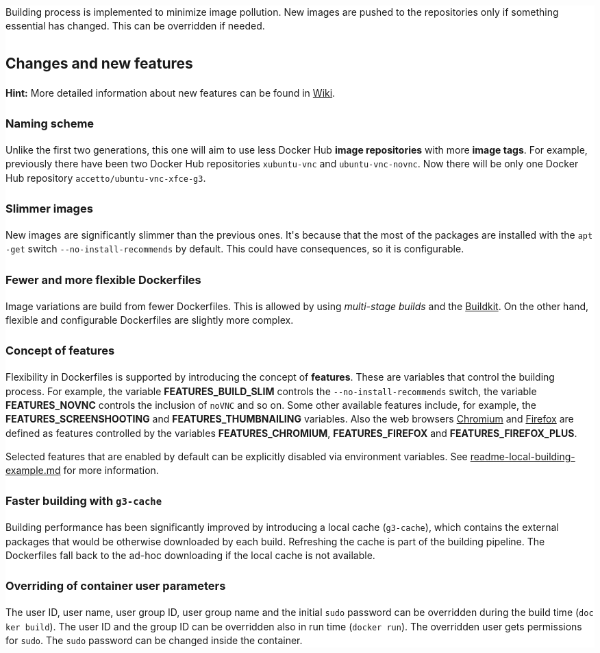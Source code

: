 Building process is implemented to minimize image pollution. New images are pushed to the repositories only if something essential has changed. This can be overridden if needed.

## Changes and new features

**Hint:** More detailed information about new features can be found in [Wiki][this-wiki].

### Naming scheme

Unlike the first two generations, this one will aim to use less Docker Hub **image repositories** with more **image tags**. For example, previously there have been two Docker Hub repositories `xubuntu-vnc` and `ubuntu-vnc-novnc`. Now there will be only one Docker Hub repository `accetto/ubuntu-vnc-xfce-g3`.

### Slimmer images

New images are significantly slimmer than the previous ones. It's because that the most of the packages are installed with the `apt-get` switch `--no-install-recommends` by default. This could have consequences, so it is configurable.

### Fewer and more flexible Dockerfiles

Image variations are build from fewer Dockerfiles. This is allowed by using *multi-stage builds* and the [Buildkit][docker-doc-build-with-buildkit]. On the other hand, flexible and configurable Dockerfiles are slightly more complex.

### Concept of features

Flexibility in Dockerfiles is supported by introducing the concept of **features**. These are variables that control the building process. For example, the variable **FEATURES_BUILD_SLIM** controls the `--no-install-recommends` switch, the variable **FEATURES_NOVNC** controls the inclusion of `noVNC` and so on. Some other available features include, for example, the **FEATURES_SCREENSHOOTING** and **FEATURES_THUMBNAILING** variables. Also the web browsers [Chromium][chromium] and [Firefox][firefox] are defined as features controlled by the variables **FEATURES_CHROMIUM**, **FEATURES_FIREFOX** and **FEATURES_FIREFOX_PLUS**.

Selected features that are enabled by default can be explicitly disabled via environment variables. See [readme-local-building-example.md][this-readme-local-building-example] for more information.

### Faster building with `g3-cache`

Building performance has been significantly improved by introducing a local cache (`g3-cache`), which contains the external packages that would be otherwise downloaded by each build. Refreshing the cache is part of the building pipeline. The Dockerfiles fall back to the ad-hoc downloading if the local cache is not available.

### Overriding of container user parameters

The user ID, user name, user group ID, user group name and the initial `sudo` password can be overridden during the build time (`docker build`). The user ID and the group ID can be overridden also in run time (`docker run`). The overridden user gets permissions for `sudo`. The `sudo` password can be changed inside the container.


[this-docker]: https://hub.docker.com/u/accetto/
[this-changelog]: https://github.com/accetto/ubuntu-vnc-xfce-g3/blob/master/CHANGELOG.md
[this-discussions]: https://github.com/accetto/ubuntu-vnc-xfce-g3/discussions
[this-issues]: https://github.com/accetto/ubuntu-vnc-xfce-g3/issues
[this-wiki]: https://github.com/accetto/ubuntu-vnc-xfce-g3/wiki
[this-diagram-dockerfile-stages]: https://raw.githubusercontent.com/accetto/ubuntu-vnc-xfce-g3/master/docker/doc/images/Dockerfile.xfce.png
[this-dockerfile-22-04]: https://github.com/accetto/ubuntu-vnc-xfce-g3/blob/master/docker/Dockerfile.xfce.22-04
[this-dockerfile-20-04]: https://github.com/accetto/ubuntu-vnc-xfce-g3/blob/master/docker/Dockerfile.xfce.20-04
[this-readme-image-base]: https://github.com/accetto/ubuntu-vnc-xfce-g3/blob/master/docker/xfce/README.md
[this-readme-image-chromium]: https://github.com/accetto/ubuntu-vnc-xfce-g3/blob/master/docker/xfce-chromium/README.md
[this-readme-image-firefox]: https://github.com/accetto/ubuntu-vnc-xfce-g3/tree/master/docker/xfce-firefox
[this-builder-readme]: https://github.com/accetto/ubuntu-vnc-xfce-g3/blob/master/readme-builder.md
[this-readme-local-building-example]: https://github.com/accetto/ubuntu-vnc-xfce-g3/blob/master/readme-local-building-example.md
[accetto-docker-ubuntu-vnc-xfce-g3]: https://hub.docker.com/r/accetto/ubuntu-vnc-xfce-g3
[accetto-docker-ubuntu-vnc-xfce-chromium-g3]: https://hub.docker.com/r/accetto/ubuntu-vnc-xfce-chromium-g3
[accetto-github-xubuntu-vnc-novnc]: https://github.com/accetto/xubuntu-vnc-novnc/
[accetto-docker-ubuntu-vnc-xfce-firefox-g3]: https://hub.docker.com/r/accetto/ubuntu-vnc-xfce-firefox-g3
[accetto-docker-ubuntu-vnc-xfce]: https://github.com/accetto/ubuntu-vnc-xfce
[accetto-docker-argbash-docker]: https://hub.docker.com/r/accetto/argbash-docker
[accetto-github-headless-coding-g3]: https://github.com/accetto/headless-coding-g3
[accetto-github-headless-drawing-g3]: https://github.com/accetto/headless-drawing-g3
[accetto-github-debian-vnc-xfce-g3]: https://github.com/accetto/debian-vnc-xfce-g3
[that-wiki-firefox-multiprocess]: https://github.com/accetto/xubuntu-vnc/wiki/Firefox-multiprocess
[docker-ubuntu]: https://hub.docker.com/_/ubuntu/
[docker-debian]: https://hub.docker.com/_/debian/
[docker-doc-build-with-buildkit]: https://docs.docker.com/develop/develop-images/build_enhancements/
[ubuntu-packages-search]: https://packages.ubuntu.com/
[argbash-doc]: https://argbash.readthedocs.io/en/stable/index.html
[badgen]: https://badgen.net/
[chromium]: https://www.chromium.org/Home
[dockerhub]: https://hub.docker.com/
[firefox]: https://www.mozilla.org
[github]: https://github.com/
[novnc]: https://github.com/kanaka/noVNC
[tigervnc]: http://tigervnc.org
[xfce]: http://www.xfce.org
[badge-github-release]: https://badgen.net/github/release/accetto/ubuntu-vnc-xfce-g3?icon=github&label=release
[badge-github-release-date]: https://img.shields.io/github/release-date/accetto/ubuntu-vnc-xfce-g3?logo=github
[badge-github-stars]: https://badgen.net/github/stars/accetto/ubuntu-vnc-xfce-g3?icon=github&label=stars
[badge-github-forks]: https://badgen.net/github/forks/accetto/ubuntu-vnc-xfce-g3?icon=github&label=forks
[badge-github-releases]: https://badgen.net/github/releases/accetto/ubuntu-vnc-xfce-g3?icon=github&label=releases
[badge-github-commits]: https://badgen.net/github/commits/accetto/ubuntu-vnc-xfce-g3?icon=github&label=commits
[badge-github-last-commit]: https://badgen.net/github/last-commit/accetto/ubuntu-vnc-xfce-g3?icon=github&label=last%20commit
[badge-github-closed-issues]: https://badgen.net/github/closed-issues/accetto/ubuntu-vnc-xfce-g3?icon=github&label=closed%20issues
[badge-github-open-issues]: https://badgen.net/github/open-issues/accetto/ubuntu-vnc-xfce-g3?icon=github&label=open%20issues